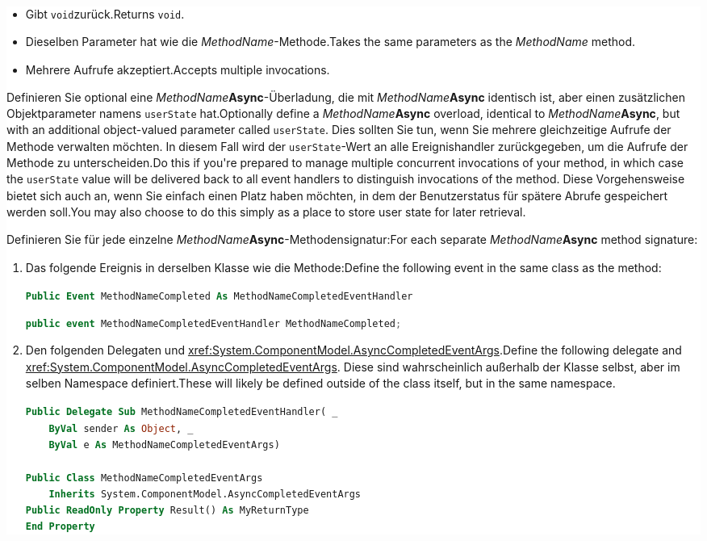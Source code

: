 - <span data-ttu-id="95b03-128">Gibt `void`zurück.</span><span class="sxs-lookup"><span data-stu-id="95b03-128">Returns `void`.</span></span>

- <span data-ttu-id="95b03-129">Dieselben Parameter hat wie die *MethodName*-Methode.</span><span class="sxs-lookup"><span data-stu-id="95b03-129">Takes the same parameters as the *MethodName* method.</span></span>

- <span data-ttu-id="95b03-130">Mehrere Aufrufe akzeptiert.</span><span class="sxs-lookup"><span data-stu-id="95b03-130">Accepts multiple invocations.</span></span>

<span data-ttu-id="95b03-131">Definieren Sie optional eine _MethodName_**Async**-Überladung, die mit _MethodName_**Async** identisch ist, aber einen zusätzlichen Objektparameter namens `userState` hat.</span><span class="sxs-lookup"><span data-stu-id="95b03-131">Optionally define a _MethodName_**Async** overload, identical to _MethodName_**Async**, but with an additional object-valued parameter called `userState`.</span></span> <span data-ttu-id="95b03-132">Dies sollten Sie tun, wenn Sie mehrere gleichzeitige Aufrufe der Methode verwalten möchten. In diesem Fall wird der `userState`-Wert an alle Ereignishandler zurückgegeben, um die Aufrufe der Methode zu unterscheiden.</span><span class="sxs-lookup"><span data-stu-id="95b03-132">Do this if you're prepared to manage multiple concurrent invocations of your method, in which case the `userState` value will be delivered back to all event handlers to distinguish invocations of the method.</span></span> <span data-ttu-id="95b03-133">Diese Vorgehensweise bietet sich auch an, wenn Sie einfach einen Platz haben möchten, in dem der Benutzerstatus für spätere Abrufe gespeichert werden soll.</span><span class="sxs-lookup"><span data-stu-id="95b03-133">You may also choose to do this simply as a place to store user state for later retrieval.</span></span>

<span data-ttu-id="95b03-134">Definieren Sie für jede einzelne _MethodName_**Async**-Methodensignatur:</span><span class="sxs-lookup"><span data-stu-id="95b03-134">For each separate _MethodName_**Async** method signature:</span></span>

1. <span data-ttu-id="95b03-135">Das folgende Ereignis in derselben Klasse wie die Methode:</span><span class="sxs-lookup"><span data-stu-id="95b03-135">Define the following event in the same class as the method:</span></span>

    ```vb
    Public Event MethodNameCompleted As MethodNameCompletedEventHandler
    ```

    ```csharp
    public event MethodNameCompletedEventHandler MethodNameCompleted;
    ```

2. <span data-ttu-id="95b03-136">Den folgenden Delegaten und <xref:System.ComponentModel.AsyncCompletedEventArgs>.</span><span class="sxs-lookup"><span data-stu-id="95b03-136">Define the following delegate and <xref:System.ComponentModel.AsyncCompletedEventArgs>.</span></span> <span data-ttu-id="95b03-137">Diese sind wahrscheinlich außerhalb der Klasse selbst, aber im selben Namespace definiert.</span><span class="sxs-lookup"><span data-stu-id="95b03-137">These will likely be defined outside of the class itself, but in the same namespace.</span></span>

    ```vb
    Public Delegate Sub MethodNameCompletedEventHandler( _
        ByVal sender As Object, _
        ByVal e As MethodNameCompletedEventArgs)

    Public Class MethodNameCompletedEventArgs
        Inherits System.ComponentModel.AsyncCompletedEventArgs
    Public ReadOnly Property Result() As MyReturnType
    End Property
    ```
